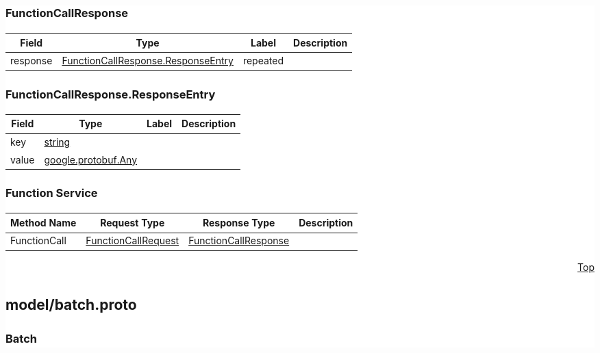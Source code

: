 




<a name="ext-FunctionCallResponse"></a>

### FunctionCallResponse



| Field | Type | Label | Description |
| ----- | ---- | ----- | ----------- |
| response | [FunctionCallResponse.ResponseEntry](#ext-FunctionCallResponse-ResponseEntry) | repeated |  |






<a name="ext-FunctionCallResponse-ResponseEntry"></a>

### FunctionCallResponse.ResponseEntry



| Field | Type | Label | Description |
| ----- | ---- | ----- | ----------- |
| key | [string](#string) |  |  |
| value | [google.protobuf.Any](#google-protobuf-Any) |  |  |





 

 

 


<a name="ext-Function"></a>

### Function Service


| Method Name | Request Type | Response Type | Description |
| ----------- | ------------ | ------------- | ------------|
| FunctionCall | [FunctionCallRequest](#ext-FunctionCallRequest) | [FunctionCallResponse](#ext-FunctionCallResponse) |  |

 



<a name="model_batch-proto"></a>
<p align="right"><a href="#top">Top</a></p>

## model/batch.proto



<a name="model-Batch"></a>

### Batch
